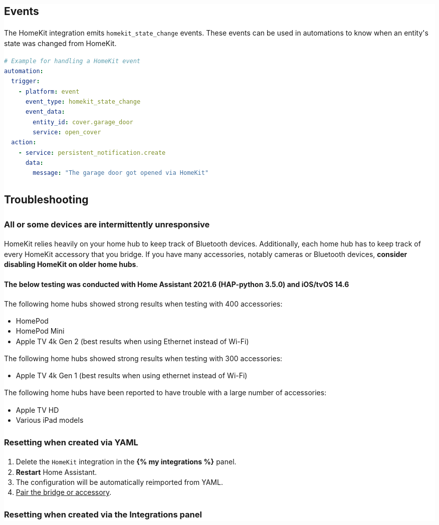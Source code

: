 ## Events

The HomeKit integration emits `homekit_state_change` events. These events can be used in automations to know when an entity's state was changed from HomeKit.

```yaml
# Example for handling a HomeKit event
automation:
  trigger:
    - platform: event
      event_type: homekit_state_change
      event_data:
        entity_id: cover.garage_door
        service: open_cover
  action:
    - service: persistent_notification.create
      data:
        message: "The garage door got opened via HomeKit"
```

## Troubleshooting

### All or some devices are intermittently unresponsive

HomeKit relies heavily on your home hub to keep track of Bluetooth devices. Additionally, each home hub has to keep track of every HomeKit accessory that you bridge. If you have many accessories, notably cameras or Bluetooth devices, **consider disabling HomeKit on older home hubs**.

#### The below testing was conducted with Home Assistant 2021.6 (HAP-python 3.5.0) and iOS/tvOS 14.6

The following home hubs showed strong results when testing with 400 accessories:

- HomePod
- HomePod Mini
- Apple TV 4k Gen 2 (best results when using Ethernet instead of Wi-Fi)

The following home hubs showed strong results when testing with 300 accessories:

- Apple TV 4k Gen 1 (best results when using ethernet instead of Wi-Fi)

The following home hubs have been reported to have trouble with a large number of accessories:

- Apple TV HD
- Various iPad models

### Resetting when created via YAML

 1. Delete the `HomeKit` integration in the **{% my integrations %}** panel.
 2. **Restart** Home Assistant.
 3. The configuration will be automatically reimported from YAML.
 4. [Pair the bridge or accessory](#setup).

### Resetting when created via the **Integrations** panel
